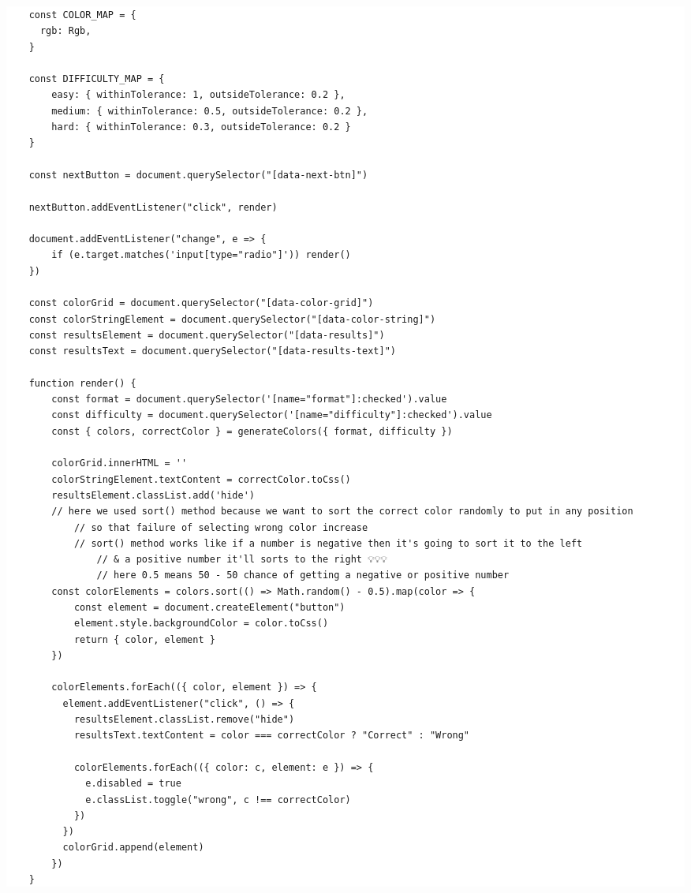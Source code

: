         const COLOR_MAP = {
          rgb: Rgb,
        }

        const DIFFICULTY_MAP = {
            easy: { withinTolerance: 1, outsideTolerance: 0.2 },
            medium: { withinTolerance: 0.5, outsideTolerance: 0.2 },
            hard: { withinTolerance: 0.3, outsideTolerance: 0.2 } 
        }

        const nextButton = document.querySelector("[data-next-btn]")

        nextButton.addEventListener("click", render)

        document.addEventListener("change", e => {
            if (e.target.matches('input[type="radio"]')) render()
        })

        const colorGrid = document.querySelector("[data-color-grid]")
        const colorStringElement = document.querySelector("[data-color-string]")
        const resultsElement = document.querySelector("[data-results]")
        const resultsText = document.querySelector("[data-results-text]")

        function render() {
            const format = document.querySelector('[name="format"]:checked').value
            const difficulty = document.querySelector('[name="difficulty"]:checked').value
            const { colors, correctColor } = generateColors({ format, difficulty })

            colorGrid.innerHTML = ''
            colorStringElement.textContent = correctColor.toCss()
            resultsElement.classList.add('hide') 
            // here we used sort() method because we want to sort the correct color randomly to put in any position 
                // so that failure of selecting wrong color increase 
                // sort() method works like if a number is negative then it's going to sort it to the left 
                    // & a positive number it'll sorts to the right 💡💡💡
                    // here 0.5 means 50 - 50 chance of getting a negative or positive number
            const colorElements = colors.sort(() => Math.random() - 0.5).map(color => {  
                const element = document.createElement("button")
                element.style.backgroundColor = color.toCss()
                return { color, element }
            })

            colorElements.forEach(({ color, element }) => {
              element.addEventListener("click", () => {
                resultsElement.classList.remove("hide")
                resultsText.textContent = color === correctColor ? "Correct" : "Wrong"

                colorElements.forEach(({ color: c, element: e }) => {
                  e.disabled = true
                  e.classList.toggle("wrong", c !== correctColor)
                })
              })
              colorGrid.append(element)
            })
        }
